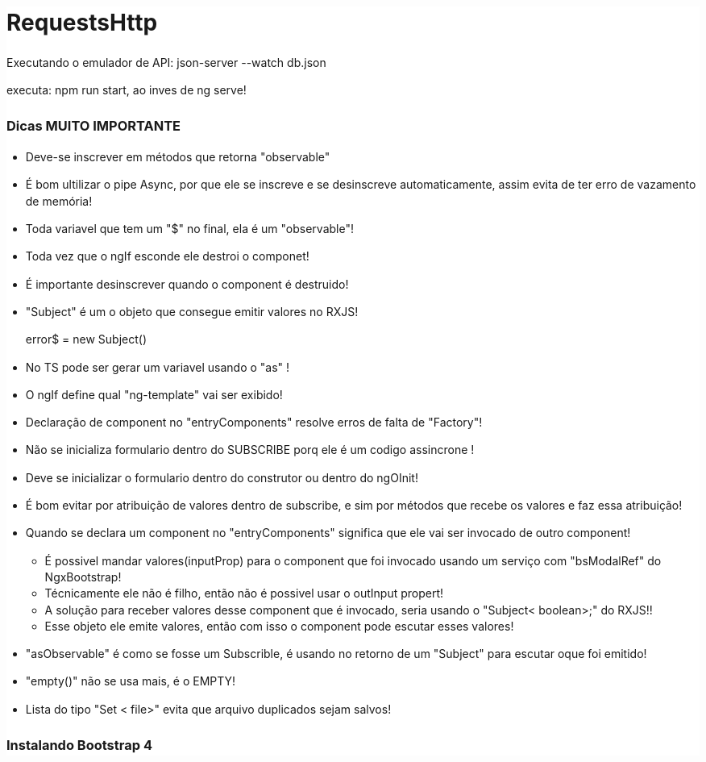 # RequestsHttp

Executando o emulador de API: json-server --watch db.json

executa: npm run start, ao inves de ng serve!

### Dicas MUITO IMPORTANTE

  - Deve-se inscrever em métodos que retorna "observable"

  - É bom ultilizar o pipe Async, por que ele se inscreve e se desinscreve automaticamente, assim evita de ter erro de vazamento de memória!

  - Toda variavel que tem um "$" no final, ela é um "observable"!

  - Toda vez que o ngIf esconde ele destroi o componet!

  - É importante desinscrever quando o component é destruido!

  - "Subject" é um o objeto que consegue emitir valores no RXJS!

      <blockquete> 
        error$ = new Subject() 
      </blockquete>    

  - No TS pode ser gerar um variavel usando o "as" ! 
  
  - O ngIf define qual "ng-template" vai ser exibido!

  - Declaração de component no "entryComponents" resolve erros de falta de "Factory"!

  - Não se inicializa formulario dentro do SUBSCRIBE porq ele é um codigo assincrone !

  - Deve se inicializar o formulario dentro do construtor ou dentro do ngOInit!

  - É bom evitar por atribuição de valores dentro de subscribe, e sim por métodos que recebe os valores e faz essa atribuição!

  - Quando se declara um component no "entryComponents" significa que ele vai ser invocado de outro component!    
    - É possivel mandar valores(inputProp) para o component que foi invocado usando um serviço com "bsModalRef" do NgxBootstrap!
    - Técnicamente ele não é filho, então não é possivel usar o outInput propert!
    - A solução para receber valores desse component que é invocado, seria usando o "Subject< boolean>;" do RXJS!!
    - Esse objeto ele emite valores, então com isso o component pode escutar esses valores!

  - "asObservable" é como se fosse um Subscrible, é usando no retorno de um "Subject" para escutar oque foi emitido!

  - "empty()" não se usa mais, é o EMPTY!

  - Lista do tipo "Set < file>" evita que arquivo duplicados sejam salvos!
  

### Instalando Bootstrap 4 

  <blockquete>
